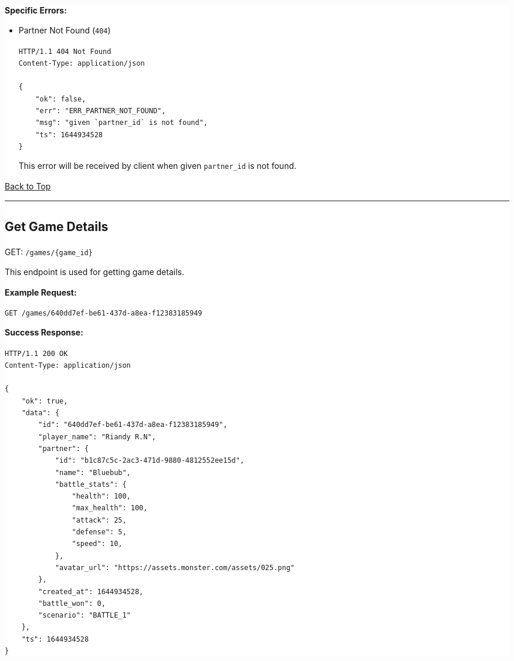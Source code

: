 **Specific Errors:**

- Partner Not Found (`404`)

  ```http
  HTTP/1.1 404 Not Found
  Content-Type: application/json

  {
      "ok": false,
      "err": "ERR_PARTNER_NOT_FOUND",
      "msg": "given `partner_id` is not found",
      "ts": 1644934528
  }
  ```

  This error will be received by client when given `partner_id` is not found.

[Back to Top](#http-api)

---

## Get Game Details

GET: `/games/{game_id}`

This endpoint is used for getting game details.

**Example Request:**

```http
GET /games/640dd7ef-be61-437d-a8ea-f12383185949
```

**Success Response:**

```http
HTTP/1.1 200 OK
Content-Type: application/json

{
    "ok": true,
    "data": {
        "id": "640dd7ef-be61-437d-a8ea-f12383185949",
        "player_name": "Riandy R.N",
        "partner": {
            "id": "b1c87c5c-2ac3-471d-9880-4812552ee15d",
            "name": "Bluebub",
            "battle_stats": {
                "health": 100,
                "max_health": 100,
                "attack": 25,
                "defense": 5,
                "speed": 10,
            },
            "avatar_url": "https://assets.monster.com/assets/025.png"
        },
        "created_at": 1644934528,
        "battle_won": 0,
        "scenario": "BATTLE_1"
    },
    "ts": 1644934528
}
```
